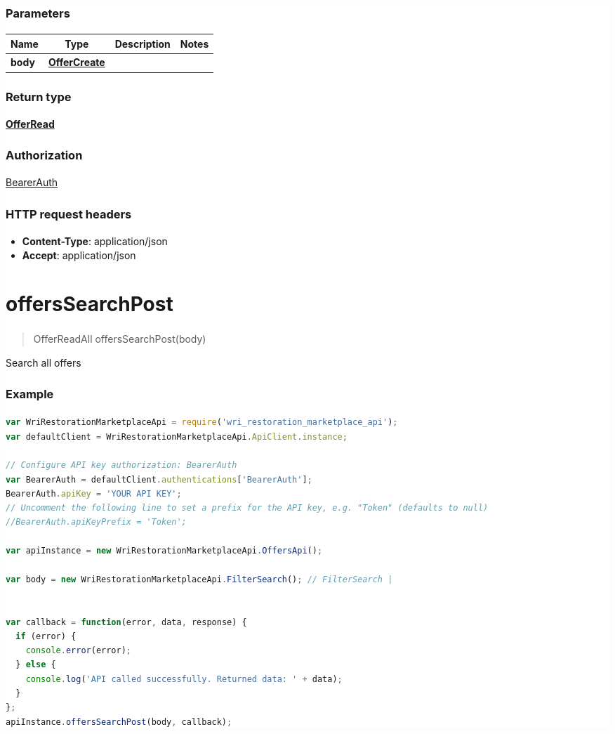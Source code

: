 ### Parameters

Name | Type | Description  | Notes
------------- | ------------- | ------------- | -------------
 **body** | [**OfferCreate**](OfferCreate.md)|  | 

### Return type

[**OfferRead**](OfferRead.md)

### Authorization

[BearerAuth](../README.md#BearerAuth)

### HTTP request headers

 - **Content-Type**: application/json
 - **Accept**: application/json

<a name="offersSearchPost"></a>
# **offersSearchPost**
> OfferReadAll offersSearchPost(body)

Search all offers

### Example
```javascript
var WriRestorationMarketplaceApi = require('wri_restoration_marketplace_api');
var defaultClient = WriRestorationMarketplaceApi.ApiClient.instance;

// Configure API key authorization: BearerAuth
var BearerAuth = defaultClient.authentications['BearerAuth'];
BearerAuth.apiKey = 'YOUR API KEY';
// Uncomment the following line to set a prefix for the API key, e.g. "Token" (defaults to null)
//BearerAuth.apiKeyPrefix = 'Token';

var apiInstance = new WriRestorationMarketplaceApi.OffersApi();

var body = new WriRestorationMarketplaceApi.FilterSearch(); // FilterSearch | 


var callback = function(error, data, response) {
  if (error) {
    console.error(error);
  } else {
    console.log('API called successfully. Returned data: ' + data);
  }
};
apiInstance.offersSearchPost(body, callback);
```
